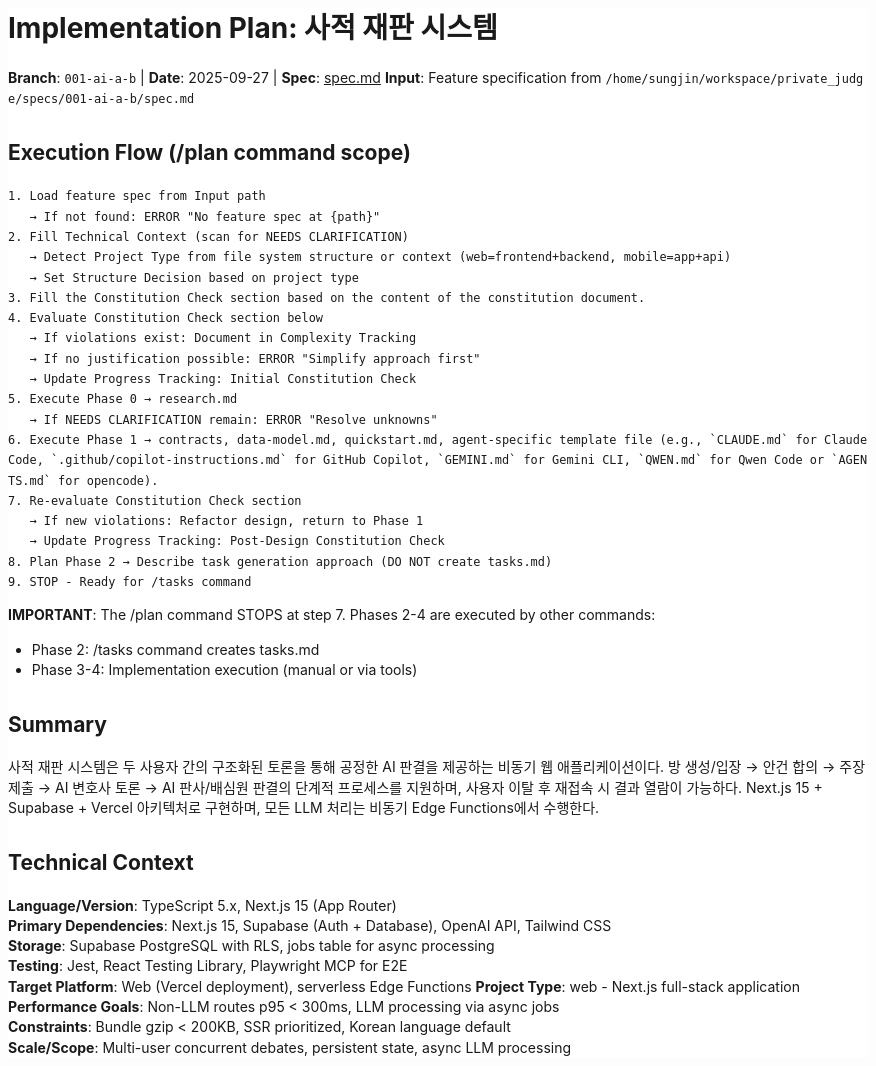 
# Implementation Plan: 사적 재판 시스템

**Branch**: `001-ai-a-b` | **Date**: 2025-09-27 | **Spec**: [spec.md](./spec.md)
**Input**: Feature specification from `/home/sungjin/workspace/private_judge/specs/001-ai-a-b/spec.md`

## Execution Flow (/plan command scope)
```
1. Load feature spec from Input path
   → If not found: ERROR "No feature spec at {path}"
2. Fill Technical Context (scan for NEEDS CLARIFICATION)
   → Detect Project Type from file system structure or context (web=frontend+backend, mobile=app+api)
   → Set Structure Decision based on project type
3. Fill the Constitution Check section based on the content of the constitution document.
4. Evaluate Constitution Check section below
   → If violations exist: Document in Complexity Tracking
   → If no justification possible: ERROR "Simplify approach first"
   → Update Progress Tracking: Initial Constitution Check
5. Execute Phase 0 → research.md
   → If NEEDS CLARIFICATION remain: ERROR "Resolve unknowns"
6. Execute Phase 1 → contracts, data-model.md, quickstart.md, agent-specific template file (e.g., `CLAUDE.md` for Claude Code, `.github/copilot-instructions.md` for GitHub Copilot, `GEMINI.md` for Gemini CLI, `QWEN.md` for Qwen Code or `AGENTS.md` for opencode).
7. Re-evaluate Constitution Check section
   → If new violations: Refactor design, return to Phase 1
   → Update Progress Tracking: Post-Design Constitution Check
8. Plan Phase 2 → Describe task generation approach (DO NOT create tasks.md)
9. STOP - Ready for /tasks command
```

**IMPORTANT**: The /plan command STOPS at step 7. Phases 2-4 are executed by other commands:
- Phase 2: /tasks command creates tasks.md
- Phase 3-4: Implementation execution (manual or via tools)

## Summary
사적 재판 시스템은 두 사용자 간의 구조화된 토론을 통해 공정한 AI 판결을 제공하는 비동기 웹 애플리케이션이다. 방 생성/입장 → 안건 합의 → 주장 제출 → AI 변호사 토론 → AI 판사/배심원 판결의 단계적 프로세스를 지원하며, 사용자 이탈 후 재접속 시 결과 열람이 가능하다. Next.js 15 + Supabase + Vercel 아키텍처로 구현하며, 모든 LLM 처리는 비동기 Edge Functions에서 수행한다.

## Technical Context
**Language/Version**: TypeScript 5.x, Next.js 15 (App Router)  
**Primary Dependencies**: Next.js 15, Supabase (Auth + Database), OpenAI API, Tailwind CSS  
**Storage**: Supabase PostgreSQL with RLS, jobs table for async processing  
**Testing**: Jest, React Testing Library, Playwright MCP for E2E  
**Target Platform**: Web (Vercel deployment), serverless Edge Functions
**Project Type**: web - Next.js full-stack application  
**Performance Goals**: Non-LLM routes p95 < 300ms, LLM processing via async jobs  
**Constraints**: Bundle gzip < 200KB, SSR prioritized, Korean language default  
**Scale/Scope**: Multi-user concurrent debates, persistent state, async LLM processing
